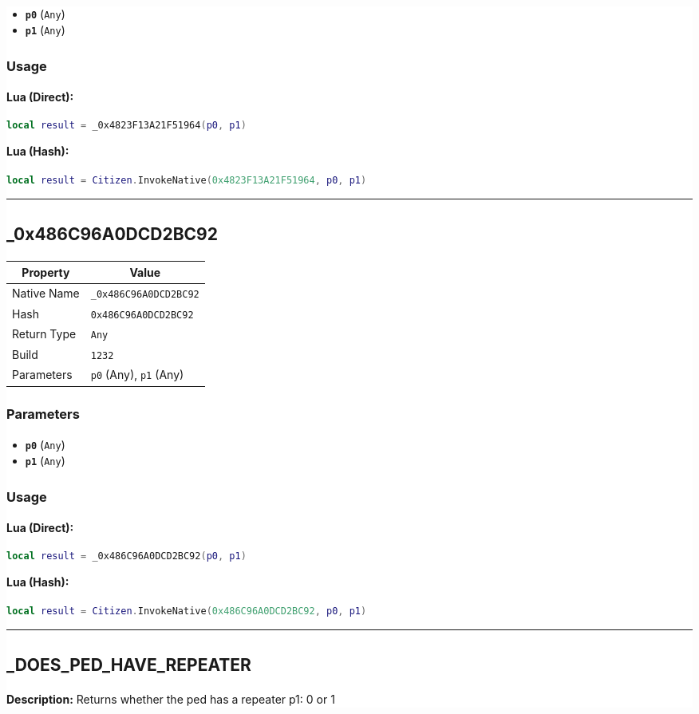 - **`p0`** (`Any`)
- **`p1`** (`Any`)

### Usage

**Lua (Direct):**
```lua
local result = _0x4823F13A21F51964(p0, p1)
```

**Lua (Hash):**
```lua
local result = Citizen.InvokeNative(0x4823F13A21F51964, p0, p1)
```


---

## _0x486C96A0DCD2BC92

| Property | Value |
|----------|-------|
| Native Name | `_0x486C96A0DCD2BC92` |
| Hash | `0x486C96A0DCD2BC92` |
| Return Type | `Any` |
| Build | `1232` |
| Parameters | `p0` (Any), `p1` (Any) |

### Parameters

- **`p0`** (`Any`)
- **`p1`** (`Any`)

### Usage

**Lua (Direct):**
```lua
local result = _0x486C96A0DCD2BC92(p0, p1)
```

**Lua (Hash):**
```lua
local result = Citizen.InvokeNative(0x486C96A0DCD2BC92, p0, p1)
```


---

## _DOES_PED_HAVE_REPEATER

**Description:** Returns whether the ped has a repeater p1: 0 or 1
